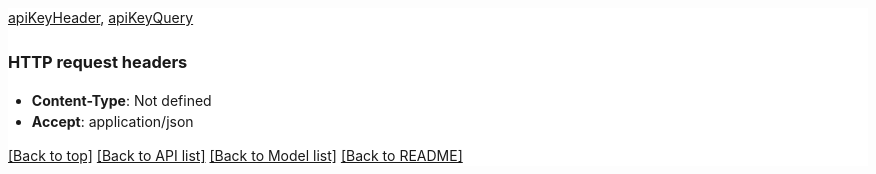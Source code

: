 [apiKeyHeader](../README.md#apiKeyHeader), [apiKeyQuery](../README.md#apiKeyQuery)

### HTTP request headers

 - **Content-Type**: Not defined
 - **Accept**: application/json

[[Back to top]](#) [[Back to API list]](../README.md#documentation-for-api-endpoints) [[Back to Model list]](../README.md#documentation-for-models) [[Back to README]](../README.md)

